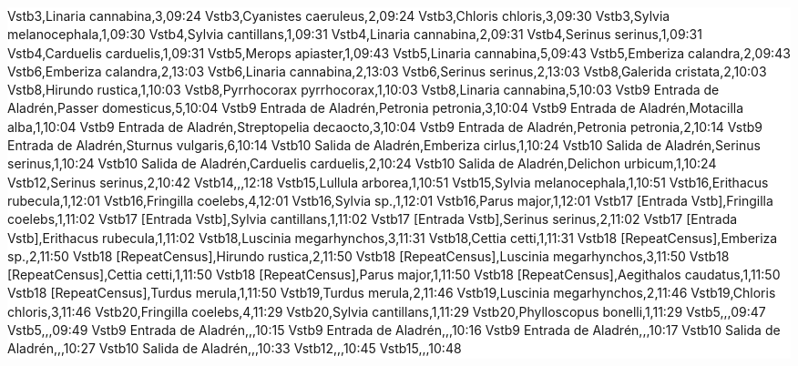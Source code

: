 Vstb3,Linaria cannabina,3,09:24
Vstb3,Cyanistes caeruleus,2,09:24
Vstb3,Chloris chloris,3,09:30
Vstb3,Sylvia melanocephala,1,09:30
Vstb4,Sylvia cantillans,1,09:31
Vstb4,Linaria cannabina,2,09:31
Vstb4,Serinus serinus,1,09:31
Vstb4,Carduelis carduelis,1,09:31
Vstb5,Merops apiaster,1,09:43
Vstb5,Linaria cannabina,5,09:43
Vstb5,Emberiza calandra,2,09:43
Vstb6,Emberiza calandra,2,13:03
Vstb6,Linaria cannabina,2,13:03
Vstb6,Serinus serinus,2,13:03
Vstb8,Galerida cristata,2,10:03
Vstb8,Hirundo rustica,1,10:03
Vstb8,Pyrrhocorax pyrrhocorax,1,10:03
Vstb8,Linaria cannabina,5,10:03
Vstb9 Entrada de Aladrén,Passer domesticus,5,10:04
Vstb9 Entrada de Aladrén,Petronia petronia,3,10:04
Vstb9 Entrada de Aladrén,Motacilla alba,1,10:04
Vstb9 Entrada de Aladrén,Streptopelia decaocto,3,10:04
Vstb9 Entrada de Aladrén,Petronia petronia,2,10:14
Vstb9 Entrada de Aladrén,Sturnus vulgaris,6,10:14
Vstb10 Salida de Aladrén,Emberiza cirlus,1,10:24
Vstb10 Salida de Aladrén,Serinus serinus,1,10:24
Vstb10 Salida de Aladrén,Carduelis carduelis,2,10:24
Vstb10 Salida de Aladrén,Delichon urbicum,1,10:24
Vstb12,Serinus serinus,2,10:42
Vstb14,,,12:18
Vstb15,Lullula arborea,1,10:51
Vstb15,Sylvia melanocephala,1,10:51
Vstb16,Erithacus rubecula,1,12:01
Vstb16,Fringilla coelebs,4,12:01
Vstb16,Sylvia sp.,1,12:01
Vstb16,Parus major,1,12:01
Vstb17 [Entrada Vstb],Fringilla coelebs,1,11:02
Vstb17 [Entrada Vstb],Sylvia cantillans,1,11:02
Vstb17 [Entrada Vstb],Serinus serinus,2,11:02
Vstb17 [Entrada Vstb],Erithacus rubecula,1,11:02
Vstb18,Luscinia megarhynchos,3,11:31
Vstb18,Cettia cetti,1,11:31
Vstb18 [RepeatCensus],Emberiza sp.,2,11:50
Vstb18 [RepeatCensus],Hirundo rustica,2,11:50
Vstb18 [RepeatCensus],Luscinia megarhynchos,3,11:50
Vstb18 [RepeatCensus],Cettia cetti,1,11:50
Vstb18 [RepeatCensus],Parus major,1,11:50
Vstb18 [RepeatCensus],Aegithalos caudatus,1,11:50
Vstb18 [RepeatCensus],Turdus merula,1,11:50
Vstb19,Turdus merula,2,11:46
Vstb19,Luscinia megarhynchos,2,11:46
Vstb19,Chloris chloris,3,11:46
Vstb20,Fringilla coelebs,4,11:29
Vstb20,Sylvia cantillans,1,11:29
Vstb20,Phylloscopus bonelli,1,11:29
Vstb5,,,09:47
Vstb5,,,09:49
Vstb9 Entrada de Aladrén,,,10:15
Vstb9 Entrada de Aladrén,,,10:16
Vstb9 Entrada de Aladrén,,,10:17
Vstb10 Salida de Aladrén,,,10:27
Vstb10 Salida de Aladrén,,,10:33
Vstb12,,,10:45
Vstb15,,,10:48